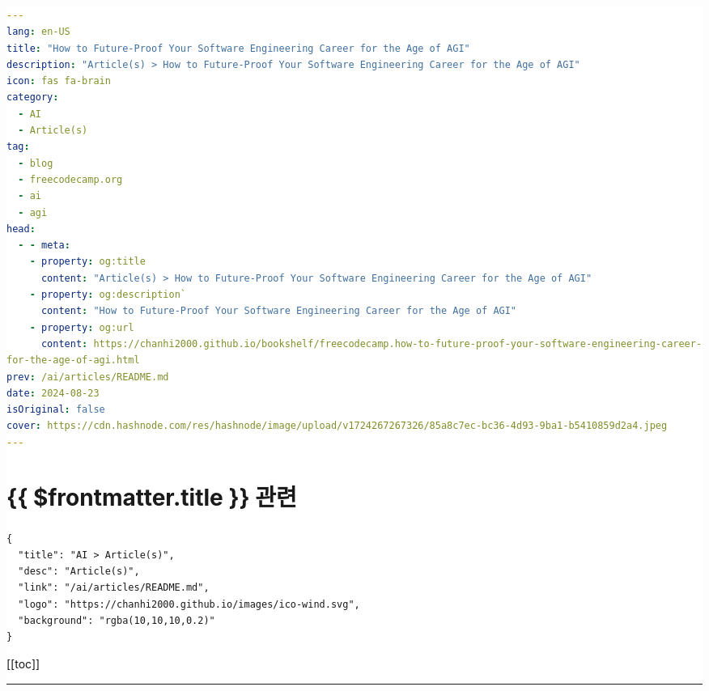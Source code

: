 ```yaml
---
lang: en-US
title: "How to Future-Proof Your Software Engineering Career for the Age of AGI"
description: "Article(s) > How to Future-Proof Your Software Engineering Career for the Age of AGI"
icon: fas fa-brain
category: 
  - AI
  - Article(s)
tag: 
  - blog
  - freecodecamp.org
  - ai
  - agi
head:
  - - meta:
    - property: og:title
      content: "Article(s) > How to Future-Proof Your Software Engineering Career for the Age of AGI"
    - property: og:description`
      content: "How to Future-Proof Your Software Engineering Career for the Age of AGI"
    - property: og:url
      content: https://chanhi2000.github.io/bookshelf/freecodecamp.how-to-future-proof-your-software-engineering-career-for-the-age-of-agi.html
prev: /ai/articles/README.md
date: 2024-08-23
isOriginal: false
cover: https://cdn.hashnode.com/res/hashnode/image/upload/v1724267267326/85a8c7ec-bc36-4d93-9ba1-b5410859d2a4.jpeg
---
```


# {{ $frontmatter.title }} 관련

```component VPCard
{
  "title": "AI > Article(s)",
  "desc": "Article(s)",
  "link": "/ai/articles/README.md",
  "logo": "https://chanhi2000.github.io/images/ico-wind.svg",
  "background": "rgba(10,10,10,0.2)"
}
```

[[toc]]

---

<SiteInfo
  name="How to Future-Proof Your Software Engineering Career for the Age of AGI"
  desc="In the viral essay The Decade Ahead, Leopold Aschenbrenner predicts that Artificial General Intelligence (AGI) will be a reality in only a few years. But what exactly is AGI, and how does it differ from the AI we have today? AGI refers to a type of a..."
  url="https://freecodecamp.org/news/how-to-future-proof-your-software-engineering-career-for-the-age-of-agi/"
  logo="https://cdn.freecodecamp.org/universal/favicons/favicon.ico"
  preview="https://cdn.hashnode.com/res/hashnode/image/upload/v1724267267326/85a8c7ec-bc36-4d93-9ba1-b5410859d2a4.jpeg"/>
